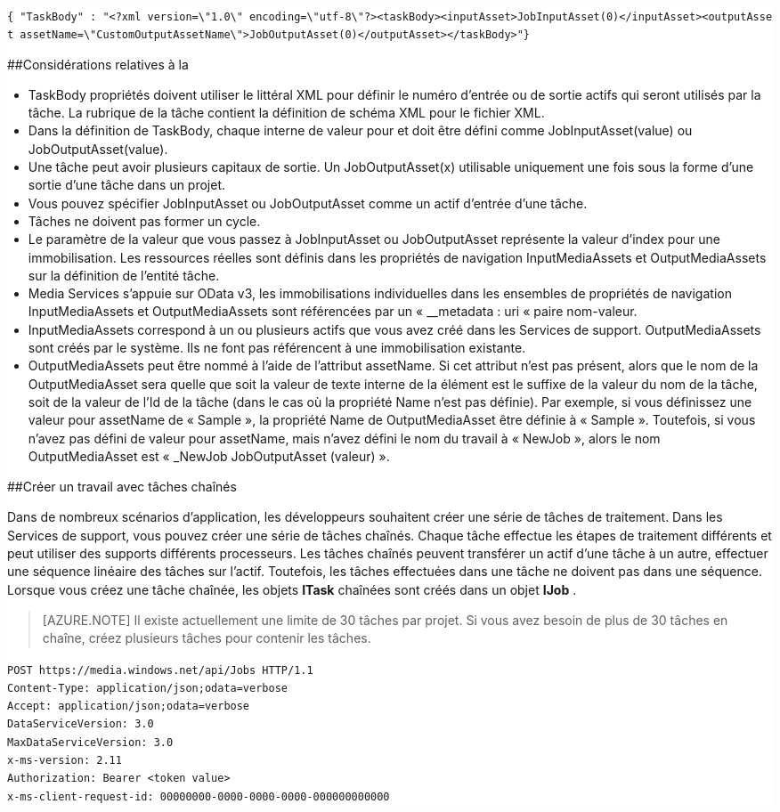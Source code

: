     { "TaskBody" : "<?xml version=\"1.0\" encoding=\"utf-8\"?><taskBody><inputAsset>JobInputAsset(0)</inputAsset><outputAsset assetName=\"CustomOutputAssetName\">JobOutputAsset(0)</outputAsset></taskBody>"}

##<a name="considerations"></a>Considérations relatives à la

- TaskBody propriétés doivent utiliser le littéral XML pour définir le numéro d’entrée ou de sortie actifs qui seront utilisés par la tâche. La rubrique de la tâche contient la définition de schéma XML pour le fichier XML.
- Dans la définition de TaskBody, chaque interne de valeur pour <inputAsset> et <outputAsset> doit être défini comme JobInputAsset(value) ou JobOutputAsset(value).
- Une tâche peut avoir plusieurs capitaux de sortie. Un JobOutputAsset(x) utilisable uniquement une fois sous la forme d’une sortie d’une tâche dans un projet.
- Vous pouvez spécifier JobInputAsset ou JobOutputAsset comme un actif d’entrée d’une tâche.
- Tâches ne doivent pas former un cycle.
- Le paramètre de la valeur que vous passez à JobInputAsset ou JobOutputAsset représente la valeur d’index pour une immobilisation. Les ressources réelles sont définis dans les propriétés de navigation InputMediaAssets et OutputMediaAssets sur la définition de l’entité tâche. 
- Media Services s’appuie sur OData v3, les immobilisations individuelles dans les ensembles de propriétés de navigation InputMediaAssets et OutputMediaAssets sont référencées par un « __metadata : uri « paire nom-valeur.
- InputMediaAssets correspond à un ou plusieurs actifs que vous avez créé dans les Services de support. OutputMediaAssets sont créés par le système. Ils ne font pas référencent à une immobilisation existante.
- OutputMediaAssets peut être nommé à l’aide de l’attribut assetName. Si cet attribut n’est pas présent, alors que le nom de la OutputMediaAsset sera quelle que soit la valeur de texte interne de la <outputAsset> élément est le suffixe de la valeur du nom de la tâche, soit de la valeur de l’Id de la tâche (dans le cas où la propriété Name n’est pas définie). Par exemple, si vous définissez une valeur pour assetName de « Sample », la propriété Name de OutputMediaAsset être définie à « Sample ». Toutefois, si vous n’avez pas défini de valeur pour assetName, mais n’avez défini le nom du travail à « NewJob », alors le nom OutputMediaAsset est « _NewJob JobOutputAsset (valeur) ». 


##<a name="create-a-job-with-chained-tasks"></a>Créer un travail avec tâches chaînés

Dans de nombreux scénarios d’application, les développeurs souhaitent créer une série de tâches de traitement. Dans les Services de support, vous pouvez créer une série de tâches chaînés. Chaque tâche effectue les étapes de traitement différents et peut utiliser des supports différents processeurs. Les tâches chaînés peuvent transférer un actif d’une tâche à un autre, effectuer une séquence linéaire des tâches sur l’actif. Toutefois, les tâches effectuées dans une tâche ne doivent pas dans une séquence. Lorsque vous créez une tâche chaînée, les objets **ITask** chaînées sont créés dans un objet **IJob** .

>[AZURE.NOTE] Il existe actuellement une limite de 30 tâches par projet. Si vous avez besoin de plus de 30 tâches en chaîne, créez plusieurs tâches pour contenir les tâches.


    POST https://media.windows.net/api/Jobs HTTP/1.1
    Content-Type: application/json;odata=verbose
    Accept: application/json;odata=verbose
    DataServiceVersion: 3.0
    MaxDataServiceVersion: 3.0
    x-ms-version: 2.11
    Authorization: Bearer <token value>
    x-ms-client-request-id: 00000000-0000-0000-0000-000000000000
